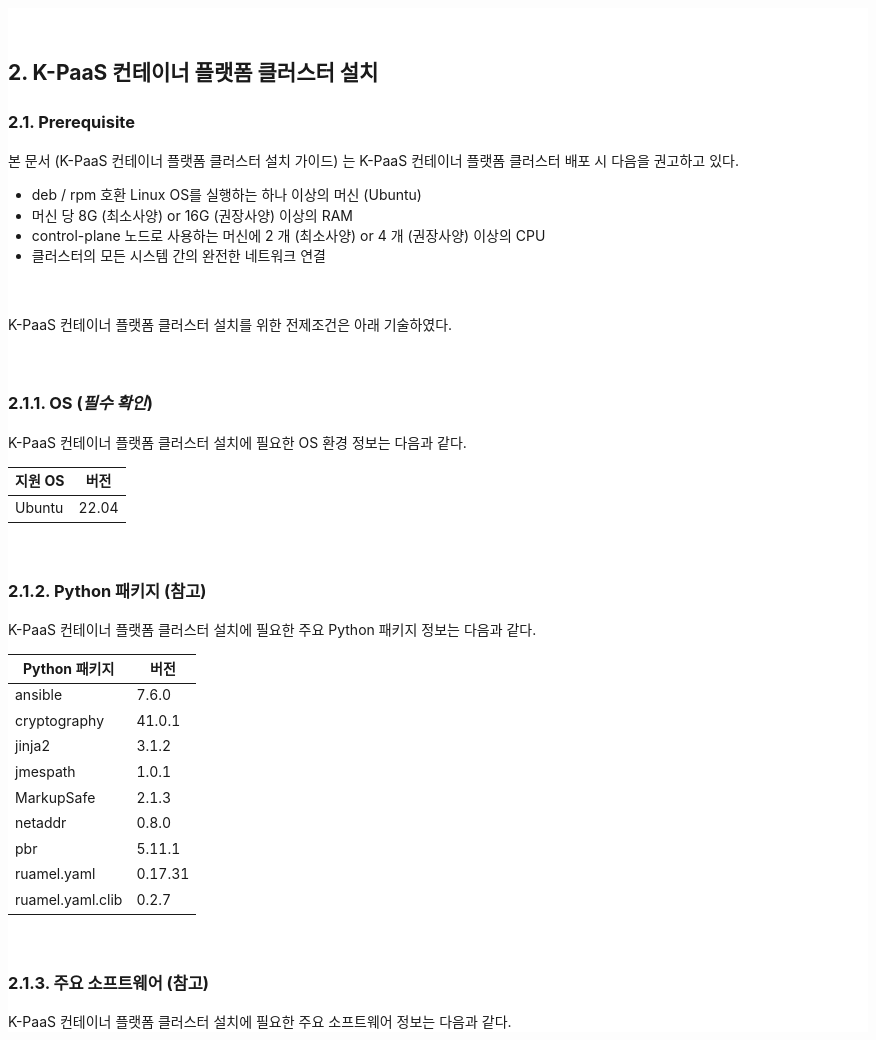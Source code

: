 <br>

## <div id='2'> 2. K-PaaS 컨테이너 플랫폼 클러스터 설치

### <div id='2.1'> 2.1. Prerequisite
본 문서 (K-PaaS 컨테이너 플랫폼 클러스터 설치 가이드) 는 K-PaaS 컨테이너 플랫폼 클러스터 배포 시 다음을 권고하고 있다.

- deb / rpm 호환 Linux OS를 실행하는 하나 이상의 머신 (Ubuntu)
- 머신 당 8G (최소사양) or 16G (권장사양) 이상의 RAM
- control-plane 노드로 사용하는 머신에 2 개 (최소사양) or 4 개 (권장사양) 이상의 CPU
- 클러스터의 모든 시스템 간의 완전한 네트워크 연결

<br>

K-PaaS 컨테이너 플랫폼 클러스터 설치를 위한 전제조건은 아래 기술하였다.

<br>

### <div id='2.1.1'> 2.1.1. OS (***필수 확인***)
K-PaaS 컨테이너 플랫폼 클러스터 설치에 필요한 OS 환경 정보는 다음과 같다.

|지원 OS|버전|
|---|---|
|Ubuntu|22.04|

<br>

### <div id='2.1.2'> 2.1.2. Python 패키지 (참고)
K-PaaS 컨테이너 플랫폼 클러스터 설치에 필요한 주요 Python 패키지 정보는 다음과 같다.

|Python 패키지|버전|
|---|---|
|ansible|7.6.0|
|cryptography|41.0.1|
|jinja2|3.1.2|
|jmespath|1.0.1|
|MarkupSafe|2.1.3|
|netaddr|0.8.0|
|pbr|5.11.1|
|ruamel.yaml|0.17.31|
|ruamel.yaml.clib|0.2.7|

<br>

### <div id='2.1.3'> 2.1.3. 주요 소프트웨어 (참고)
K-PaaS 컨테이너 플랫폼 클러스터 설치에 필요한 주요 소프트웨어 정보는 다음과 같다.
